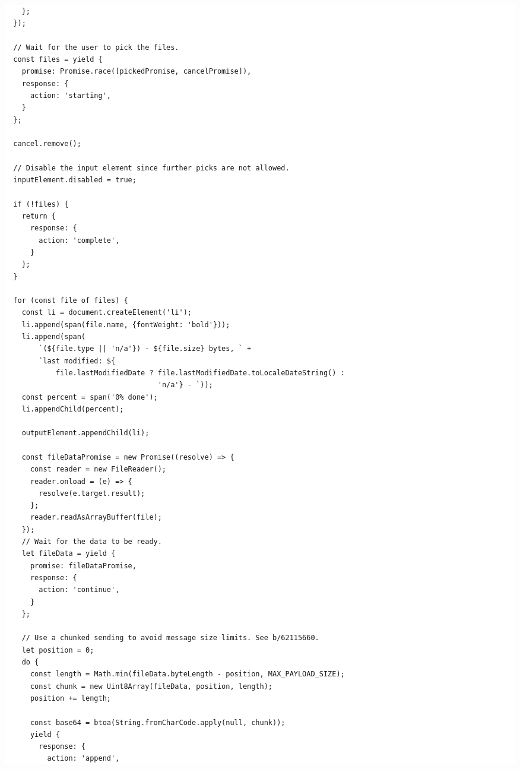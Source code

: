 ```{=html}
    };
  });

  // Wait for the user to pick the files.
  const files = yield {
    promise: Promise.race([pickedPromise, cancelPromise]),
    response: {
      action: 'starting',
    }
  };

  cancel.remove();

  // Disable the input element since further picks are not allowed.
  inputElement.disabled = true;

  if (!files) {
    return {
      response: {
        action: 'complete',
      }
    };
  }

  for (const file of files) {
    const li = document.createElement('li');
    li.append(span(file.name, {fontWeight: 'bold'}));
    li.append(span(
        `(${file.type || 'n/a'}) - ${file.size} bytes, ` +
        `last modified: ${
            file.lastModifiedDate ? file.lastModifiedDate.toLocaleDateString() :
                                    'n/a'} - `));
    const percent = span('0% done');
    li.appendChild(percent);

    outputElement.appendChild(li);

    const fileDataPromise = new Promise((resolve) => {
      const reader = new FileReader();
      reader.onload = (e) => {
        resolve(e.target.result);
      };
      reader.readAsArrayBuffer(file);
    });
    // Wait for the data to be ready.
    let fileData = yield {
      promise: fileDataPromise,
      response: {
        action: 'continue',
      }
    };

    // Use a chunked sending to avoid message size limits. See b/62115660.
    let position = 0;
    do {
      const length = Math.min(fileData.byteLength - position, MAX_PAYLOAD_SIZE);
      const chunk = new Uint8Array(fileData, position, length);
      position += length;

      const base64 = btoa(String.fromCharCode.apply(null, chunk));
      yield {
        response: {
          action: 'append',
```